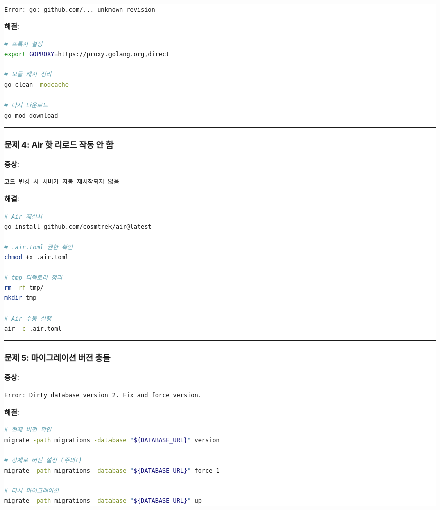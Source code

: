 ```
Error: go: github.com/... unknown revision
```

**해결**:

```bash
# 프록시 설정
export GOPROXY=https://proxy.golang.org,direct

# 모듈 캐시 정리
go clean -modcache

# 다시 다운로드
go mod download
```

-----

### **문제 4: Air 핫 리로드 작동 안 함**

**증상**:

```
코드 변경 시 서버가 자동 재시작되지 않음
```

**해결**:

```bash
# Air 재설치
go install github.com/cosmtrek/air@latest

# .air.toml 권한 확인
chmod +x .air.toml

# tmp 디렉토리 정리
rm -rf tmp/
mkdir tmp

# Air 수동 실행
air -c .air.toml
```

-----

### **문제 5: 마이그레이션 버전 충돌**

**증상**:

```
Error: Dirty database version 2. Fix and force version.
```

**해결**:

```bash
# 현재 버전 확인
migrate -path migrations -database "${DATABASE_URL}" version

# 강제로 버전 설정 (주의!)
migrate -path migrations -database "${DATABASE_URL}" force 1

# 다시 마이그레이션
migrate -path migrations -database "${DATABASE_URL}" up
```
